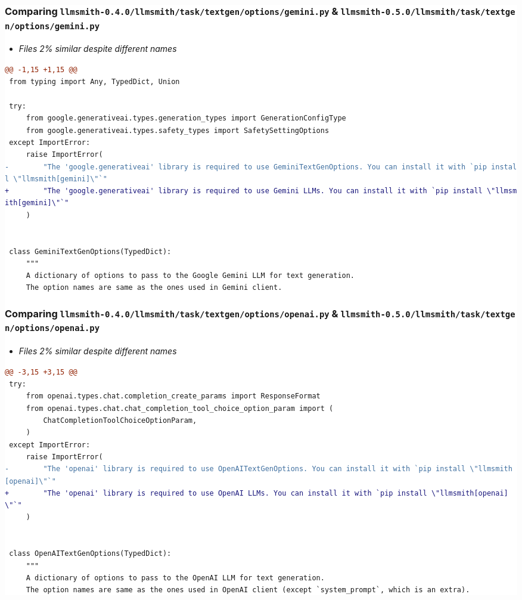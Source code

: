 ### Comparing `llmsmith-0.4.0/llmsmith/task/textgen/options/gemini.py` & `llmsmith-0.5.0/llmsmith/task/textgen/options/gemini.py`

 * *Files 2% similar despite different names*

```diff
@@ -1,15 +1,15 @@
 from typing import Any, TypedDict, Union
 
 try:
     from google.generativeai.types.generation_types import GenerationConfigType
     from google.generativeai.types.safety_types import SafetySettingOptions
 except ImportError:
     raise ImportError(
-        "The 'google.generativeai' library is required to use GeminiTextGenOptions. You can install it with `pip install \"llmsmith[gemini]\"`"
+        "The 'google.generativeai' library is required to use Gemini LLMs. You can install it with `pip install \"llmsmith[gemini]\"`"
     )
 
 
 class GeminiTextGenOptions(TypedDict):
     """
     A dictionary of options to pass to the Google Gemini LLM for text generation.
     The option names are same as the ones used in Gemini client.
```

### Comparing `llmsmith-0.4.0/llmsmith/task/textgen/options/openai.py` & `llmsmith-0.5.0/llmsmith/task/textgen/options/openai.py`

 * *Files 2% similar despite different names*

```diff
@@ -3,15 +3,15 @@
 try:
     from openai.types.chat.completion_create_params import ResponseFormat
     from openai.types.chat.chat_completion_tool_choice_option_param import (
         ChatCompletionToolChoiceOptionParam,
     )
 except ImportError:
     raise ImportError(
-        "The 'openai' library is required to use OpenAITextGenOptions. You can install it with `pip install \"llmsmith[openai]\"`"
+        "The 'openai' library is required to use OpenAI LLMs. You can install it with `pip install \"llmsmith[openai]\"`"
     )
 
 
 class OpenAITextGenOptions(TypedDict):
     """
     A dictionary of options to pass to the OpenAI LLM for text generation.
     The option names are same as the ones used in OpenAI client (except `system_prompt`, which is an extra).
```
